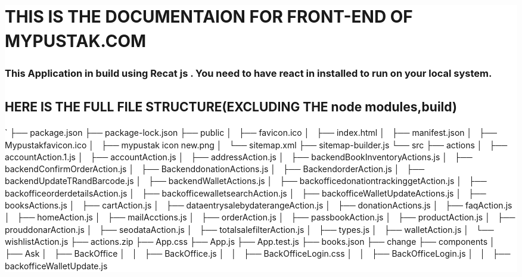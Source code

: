# THIS IS THE DOCUMENTAION FOR FRONT-END OF MYPUSTAK.COM
### This Application in build using Recat js . You need to have react in installed to run on your local system.
## HERE IS THE FULL FILE STRUCTURE(EXCLUDING THE node modules,build)
`
├── package.json
├── package-lock.json
├── public
│   ├── favicon.ico
│   ├── index.html
│   ├── manifest.json
│   ├── Mypustakfavicon.ico
│   ├── mypustak icon new.png
│   └── sitemap.xml
├── sitemap-builder.js
└── src
    ├── actions
    │   ├── accountAction.1.js
    │   ├── accountAction.js
    │   ├── addressAction.js
    │   ├── backendBookInventoryActions.js
    │   ├── backendConfirmOrderAction.js
    │   ├── BackenddonationActions.js
    │   ├── BackendorderAction.js
    │   ├── backendUpdateTRandBarcode.js
    │   ├── backendWalletActions.js
    │   ├── backofficedonationtrackinggetAction.js
    │   ├── backofficeorderdetailsAction.js
    │   ├── backofficewalletsearchAction.js
    │   ├── backofficeWalletUpdateActions.js
    │   ├── booksActions.js
    │   ├── cartAction.js
    │   ├── dataentrysalebydaterangeAction.js
    │   ├── donationActions.js
    │   ├── faqAction.js
    │   ├── homeAction.js
    │   ├── mailAcctions.js
    │   ├── orderAction.js
    │   ├── passbookAction.js
    │   ├── productAction.js
    │   ├── prouddonarAction.js
    │   ├── seodataAction.js
    │   ├── totalsalefilterAction.js
    │   ├── types.js
    │   ├── walletAction.js
    │   └── wishlistAction.js
    ├── actions.zip
    ├── App.css
    ├── App.js
    ├── App.test.js
    ├── books.json
    ├── change
    ├── components
    │   ├── Ask
    │   ├── BackOffice
    │   │   ├── BackOffice.js
    │   │   ├── BackOfficeLogin.css
    │   │   ├── BackOfficeLogin.js
    │   │   ├── backofficeWalletUpdate.js